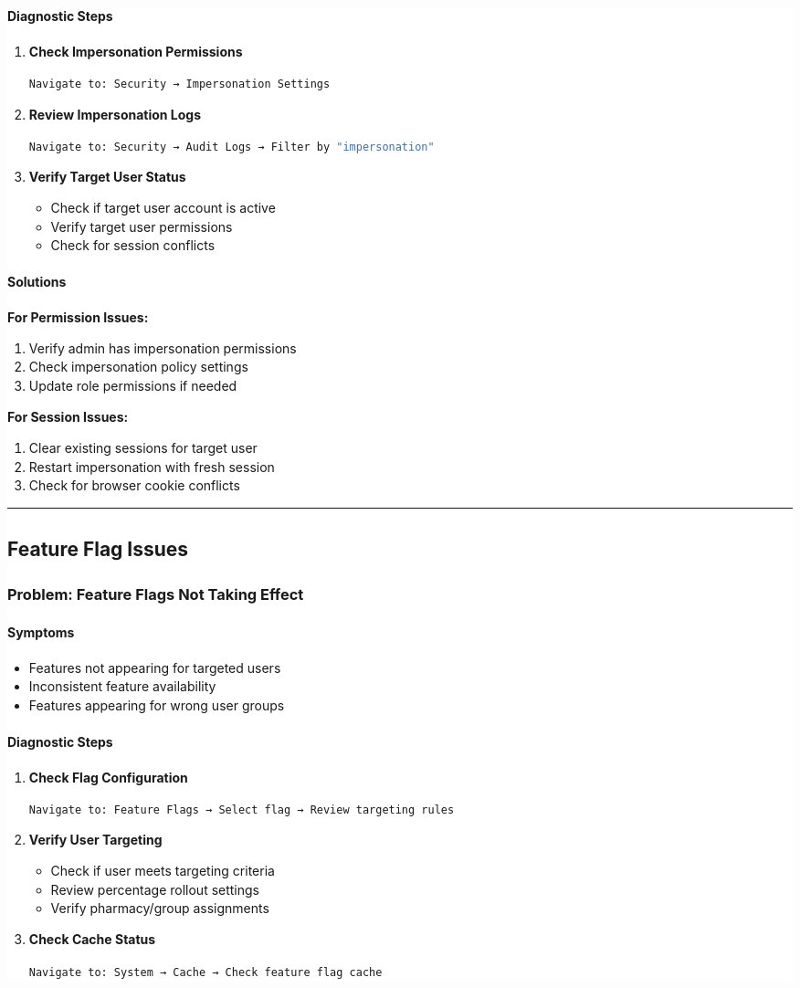 #### Diagnostic Steps

1. **Check Impersonation Permissions**
   ```bash
   Navigate to: Security → Impersonation Settings
   ```

2. **Review Impersonation Logs**
   ```bash
   Navigate to: Security → Audit Logs → Filter by "impersonation"
   ```

3. **Verify Target User Status**
   - Check if target user account is active
   - Verify target user permissions
   - Check for session conflicts

#### Solutions

**For Permission Issues:**
1. Verify admin has impersonation permissions
2. Check impersonation policy settings
3. Update role permissions if needed

**For Session Issues:**
1. Clear existing sessions for target user
2. Restart impersonation with fresh session
3. Check for browser cookie conflicts

---

## Feature Flag Issues

### Problem: Feature Flags Not Taking Effect

#### Symptoms
- Features not appearing for targeted users
- Inconsistent feature availability
- Features appearing for wrong user groups

#### Diagnostic Steps

1. **Check Flag Configuration**
   ```bash
   Navigate to: Feature Flags → Select flag → Review targeting rules
   ```

2. **Verify User Targeting**
   - Check if user meets targeting criteria
   - Review percentage rollout settings
   - Verify pharmacy/group assignments

3. **Check Cache Status**
   ```bash
   Navigate to: System → Cache → Check feature flag cache
   ```
